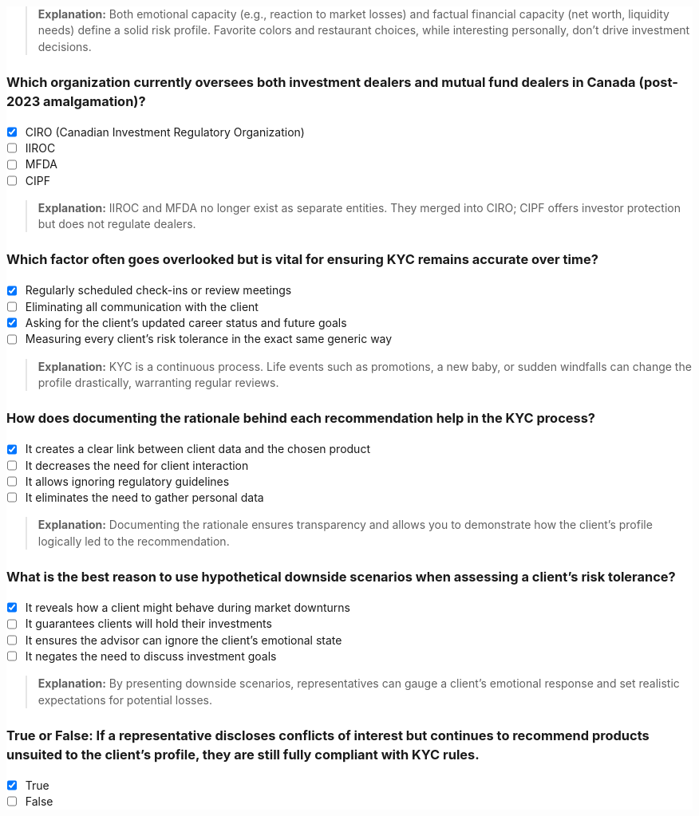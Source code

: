 > **Explanation:** Both emotional capacity (e.g., reaction to market losses) and factual financial capacity (net worth, liquidity needs) define a solid risk profile. Favorite colors and restaurant choices, while interesting personally, don’t drive investment decisions.

### Which organization currently oversees both investment dealers and mutual fund dealers in Canada (post-2023 amalgamation)?
- [x] CIRO (Canadian Investment Regulatory Organization)
- [ ] IIROC
- [ ] MFDA
- [ ] CIPF

> **Explanation:** IIROC and MFDA no longer exist as separate entities. They merged into CIRO; CIPF offers investor protection but does not regulate dealers.

### Which factor often goes overlooked but is vital for ensuring KYC remains accurate over time?
- [x] Regularly scheduled check-ins or review meetings
- [ ] Eliminating all communication with the client
- [x] Asking for the client’s updated career status and future goals
- [ ] Measuring every client’s risk tolerance in the exact same generic way

> **Explanation:** KYC is a continuous process. Life events such as promotions, a new baby, or sudden windfalls can change the profile drastically, warranting regular reviews.

### How does documenting the rationale behind each recommendation help in the KYC process?
- [x] It creates a clear link between client data and the chosen product
- [ ] It decreases the need for client interaction
- [ ] It allows ignoring regulatory guidelines
- [ ] It eliminates the need to gather personal data

> **Explanation:** Documenting the rationale ensures transparency and allows you to demonstrate how the client’s profile logically led to the recommendation.

### What is the best reason to use hypothetical downside scenarios when assessing a client’s risk tolerance?
- [x] It reveals how a client might behave during market downturns
- [ ] It guarantees clients will hold their investments
- [ ] It ensures the advisor can ignore the client’s emotional state
- [ ] It negates the need to discuss investment goals

> **Explanation:** By presenting downside scenarios, representatives can gauge a client’s emotional response and set realistic expectations for potential losses.

### True or False: If a representative discloses conflicts of interest but continues to recommend products unsuited to the client’s profile, they are still fully compliant with KYC rules.
- [x] True
- [ ] False
